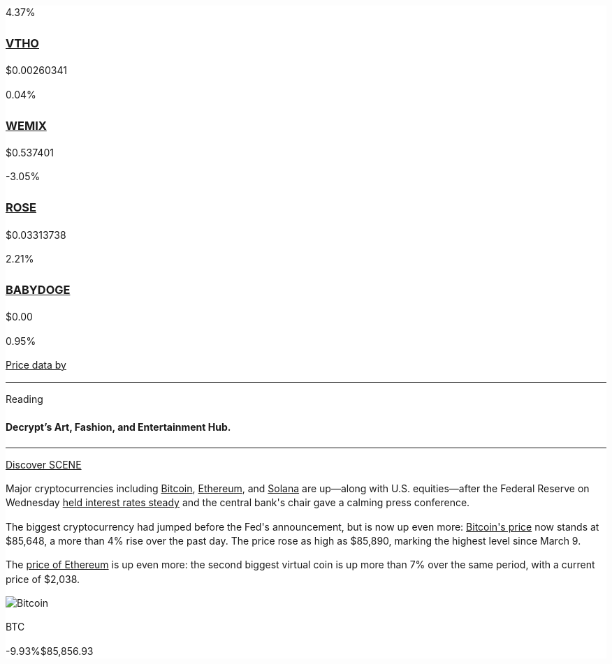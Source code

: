 4.37%

### [VTHO](https://decrypt.co/price/vethor-token)

$0.00260341

0.04%

### [WEMIX](https://decrypt.co/price/wemix-token)

$0.537401

-3.05%

### [ROSE](https://decrypt.co/price/oasis-network)

$0.03313738

2.21%

### [BABYDOGE](https://decrypt.co/price/baby-doge-coin)

$0.00

0.95%

[Price data by](https://www.coingecko.com/?utm_source=decrypt-web&utm_medium=partnership&utm_campaign=coin_price_marquee_widget)

* * *

Reading

#### Decrypt’s Art, Fashion, and Entertainment Hub.

* * *

[Discover SCENE](https://decrypt.co/scene)

Major cryptocurrencies including [Bitcoin](https://decrypt.co/resources/what-is-bitcoin-four-minute-instant-guide-explainer), [Ethereum](https://decrypt.co/resources/what-is-ethereum-quickly-explained-four-minute-guide), and [Solana](https://decrypt.co/resources/what-is-solana-a-scalable-decentralized-network-for-dapps) are up—along with U.S. equities—after the Federal Reserve on Wednesday [held interest rates steady](https://decrypt.co/310718/bitcoin-wavers-as-fed-holds-rates-steady) and the central bank's chair gave a calming press conference.

The biggest cryptocurrency had jumped before the Fed's announcement, but is now up even more: [Bitcoin's price](https://decrypt.co/price/bitcoin) now stands at $85,648, a more than 4% rise over the past day. The price rose as high as $85,890, marking the highest level since March 9.

The [price of Ethereum](https://decrypt.co/price/ethereum) is up even more: the second biggest virtual coin is up more than 7% over the same period, with a current price of $2,038.

![Bitcoin](https://img.decrypt.co/insecure/rs:fit:3840:0:0:0/plain/https://cdn.decrypt.co/wp-content/uploads/2019/03/bitcoin.png@webp)

BTC

-9.93%$85,856.93
